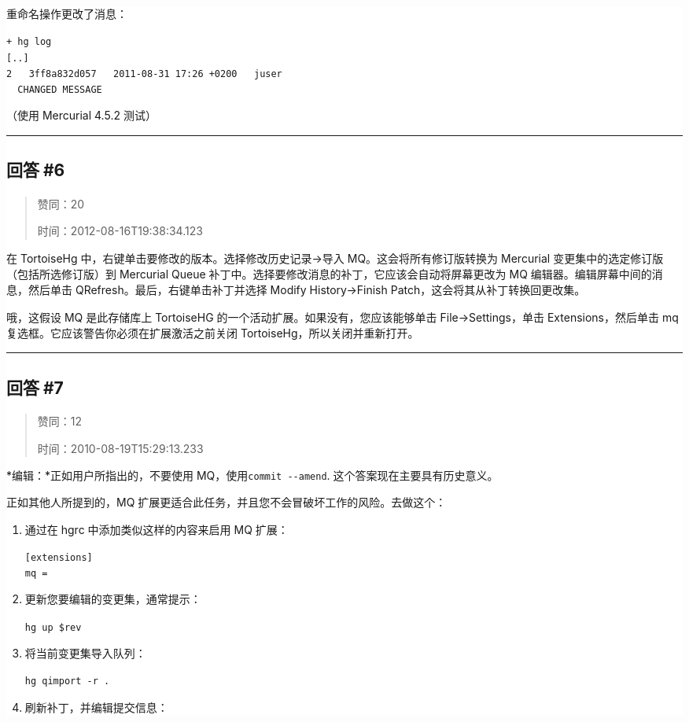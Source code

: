重命名操作更改了消息：

```
+ hg log
[..]
2   3ff8a832d057   2011-08-31 17:26 +0200   juser
  CHANGED MESSAGE 
```

（使用 Mercurial 4.5.2 测试）

* * *

## 回答 #6

> 赞同：20
> 
> 时间：2012-08-16T19:38:34.123

在 TortoiseHg 中，右键单击要修改的版本。选择修改历史记录->导入 MQ。这会将所有修订版转换为 Mercurial 变更集中的选定修订版（包括所选修订版）到 Mercurial Queue 补丁中。选择要修改消息的补丁，它应该会自动将屏幕更改为 MQ 编辑器。编辑屏幕中间的消息，然后单击 QRefresh。最后，右键单击补丁并选择 Modify History->Finish Patch，这会将其从补丁转换回更改集。

哦，这假设 MQ 是此存储库上 TortoiseHG 的一个活动扩展。如果没有，您应该能够单击 File->Settings，单击 Extensions，然后单击 mq 复选框。它应该警告你必须在扩展激活之前关闭 TortoiseHg，所以关闭并重新打开。

* * *

## 回答 #7

> 赞同：12
> 
> 时间：2010-08-19T15:29:13.233

*编辑：*正如用户所指出的，不要使用 MQ，使用`commit --amend`. 这个答案现在主要具有历史意义。

正如其他人所提到的，MQ 扩展更适合此任务，并且您不会冒破坏工作的风险。去做这个：

1.  通过在 hgrc 中添加类似这样的内容来启用 MQ 扩展：

    ```
    [extensions]
    mq = 
    ```

2.  更新您要编辑的变更集，通常提示：

    ```
    hg up $rev 
    ```

3.  将当前变更集导入队列：

    ```
    hg qimport -r . 
    ```

4.  刷新补丁，并编辑提交信息：
